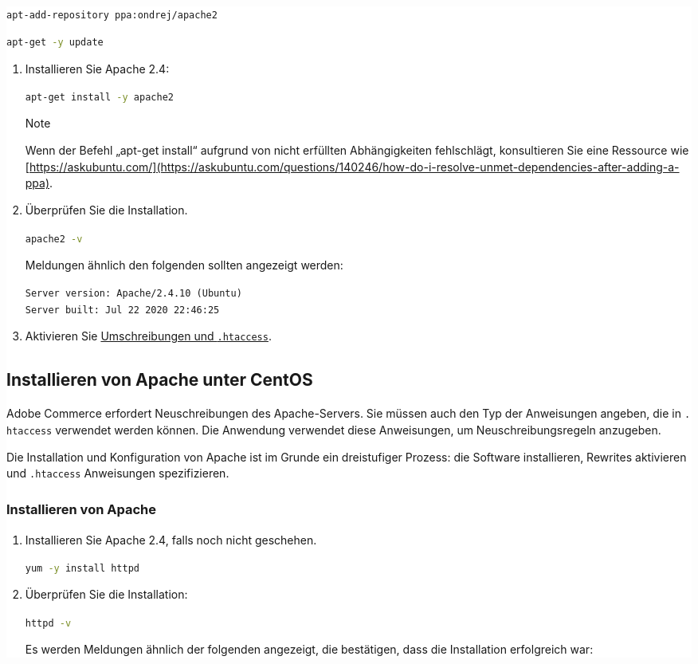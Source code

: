    ```bash
   apt-add-repository ppa:ondrej/apache2
   ```

   ```bash
   apt-get -y update
   ```

1. Installieren Sie Apache 2.4:

   ```bash
   apt-get install -y apache2
   ```

   >[!NOTE]
   >
   >Wenn der Befehl „apt-get install“ aufgrund von nicht erfüllten Abhängigkeiten fehlschlägt, konsultieren Sie eine Ressource wie [https://askubuntu.com/](https://askubuntu.com/questions/140246/how-do-i-resolve-unmet-dependencies-after-adding-a-ppa).

1. Überprüfen Sie die Installation.

   ```bash
   apache2 -v
   ```

   Meldungen ähnlich den folgenden sollten angezeigt werden:

   ```
   Server version: Apache/2.4.10 (Ubuntu)
   Server built: Jul 22 2020 22:46:25
   ```

1. Aktivieren Sie [Umschreibungen und `.htaccess`](#apache-rewrites-and-htaccess).

## Installieren von Apache unter CentOS

Adobe Commerce erfordert Neuschreibungen des Apache-Servers. Sie müssen auch den Typ der Anweisungen angeben, die in `.htaccess` verwendet werden können. Die Anwendung verwendet diese Anweisungen, um Neuschreibungsregeln anzugeben.

Die Installation und Konfiguration von Apache ist im Grunde ein dreistufiger Prozess: die Software installieren, Rewrites aktivieren und `.htaccess` Anweisungen spezifizieren.

### Installieren von Apache

1. Installieren Sie Apache 2.4, falls noch nicht geschehen.

   ```bash
   yum -y install httpd
   ```

1. Überprüfen Sie die Installation:

   ```bash
   httpd -v
   ```

   Es werden Meldungen ähnlich der folgenden angezeigt, die bestätigen, dass die Installation erfolgreich war:
